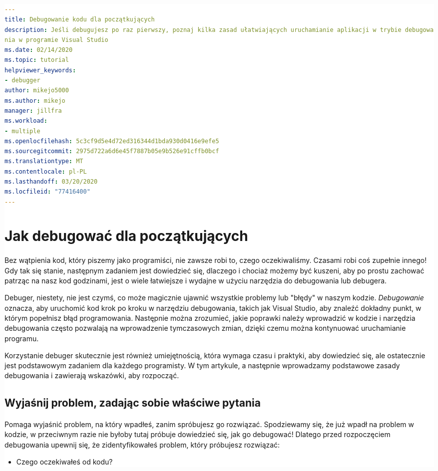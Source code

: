 ```yaml
---
title: Debugowanie kodu dla początkujących
description: Jeśli debugujesz po raz pierwszy, poznaj kilka zasad ułatwiających uruchamianie aplikacji w trybie debugowania w programie Visual Studio
ms.date: 02/14/2020
ms.topic: tutorial
helpviewer_keywords:
- debugger
author: mikejo5000
ms.author: mikejo
manager: jillfra
ms.workload:
- multiple
ms.openlocfilehash: 5c3cf9d5e4d72ed316344d1bda930d0416e9efe5
ms.sourcegitcommit: 2975d722a6d6e45f7887b05e9b526e91cffb0bcf
ms.translationtype: MT
ms.contentlocale: pl-PL
ms.lasthandoff: 03/20/2020
ms.locfileid: "77416400"
---
```

# <a name="how-to-debug-for-absolute-beginners"></a>Jak debugować dla początkujących

Bez wątpienia kod, który piszemy jako programiści, nie zawsze robi to, czego oczekiwaliśmy. Czasami robi coś zupełnie innego! Gdy tak się stanie, następnym zadaniem jest dowiedzieć się, dlaczego i chociaż możemy być kuszeni, aby po prostu zachować patrząc na nasz kod godzinami, jest o wiele łatwiejsze i wydajne w użyciu narzędzia do debugowania lub debugera.

Debuger, niestety, nie jest czymś, co może magicznie ujawnić wszystkie problemy lub "błędy" w naszym kodzie. *Debugowanie* oznacza, aby uruchomić kod krok po kroku w narzędziu debugowania, takich jak Visual Studio, aby znaleźć dokładny punkt, w którym popełnisz błąd programowania. Następnie można zrozumieć, jakie poprawki należy wprowadzić w kodzie i narzędzia debugowania często pozwalają na wprowadzenie tymczasowych zmian, dzięki czemu można kontynuować uruchamianie programu.

Korzystanie debuger skutecznie jest również umiejętnością, która wymaga czasu i praktyki, aby dowiedzieć się, ale ostatecznie jest podstawowym zadaniem dla każdego programisty. W tym artykule, a następnie wprowadzamy podstawowe zasady debugowania i zawierają wskazówki, aby rozpocząć.

## <a name="clarify-the-problem-by-asking-yourself-the-right-questions"></a>Wyjaśnij problem, zadając sobie właściwe pytania

Pomaga wyjaśnić problem, na który wpadłeś, zanim spróbujesz go rozwiązać. Spodziewamy się, że już wpadł na problem w kodzie, w przeciwnym razie nie byłoby tutaj próbuje dowiedzieć się, jak go debugować! Dlatego przed rozpoczęciem debugowania upewnij się, że zidentyfikowałeś problem, który próbujesz rozwiązać:

* Czego oczekiwałeś od kodu?
